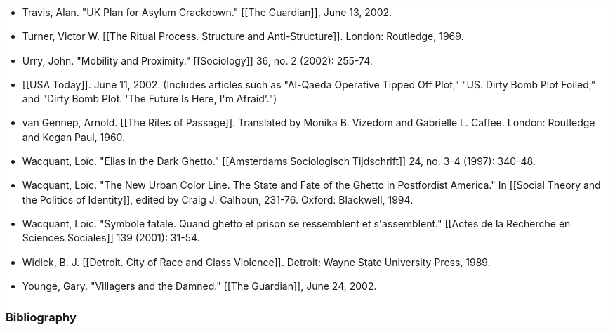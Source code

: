 - Travis, Alan. "UK Plan for Asylum Crackdown." [[The Guardian]], June 13, 2002.

- Turner, Victor W. [[The Ritual Process. Structure and Anti-Structure]]. London: Routledge, 1969.

- Urry, John. "Mobility and Proximity." [[Sociology]] 36, no. 2 (2002): 255-74.

- [[USA Today]]. June 11, 2002. (Includes articles such as "Al-Qaeda Operative Tipped Off Plot," "US. Dirty Bomb Plot Foiled," and "Dirty Bomb Plot. 'The Future Is Here, I'm Afraid'.")

- van Gennep, Arnold. [[The Rites of Passage]]. Translated by Monika B. Vizedom and Gabrielle L. Caffee. London: Routledge and Kegan Paul, 1960.

- Wacquant, Loïc. "Elias in the Dark Ghetto." [[Amsterdams Sociologisch Tijdschrift]] 24, no. 3-4 (1997): 340-48.

- Wacquant, Loïc. "The New Urban Color Line. The State and Fate of the Ghetto in Postfordist America." In [[Social Theory and the Politics of Identity]], edited by Craig J. Calhoun, 231-76. Oxford: Blackwell, 1994.

- Wacquant, Loïc. "Symbole fatale. Quand ghetto et prison se ressemblent et s'assemblent." [[Actes de la Recherche en Sciences Sociales]] 139 (2001): 31-54.

- Widick, B. J. [[Detroit. City of Race and Class Violence]]. Detroit: Wayne State University Press, 1989.

- Younge, Gary. "Villagers and the Damned." [[The Guardian]], June 24, 2002.

### Bibliography